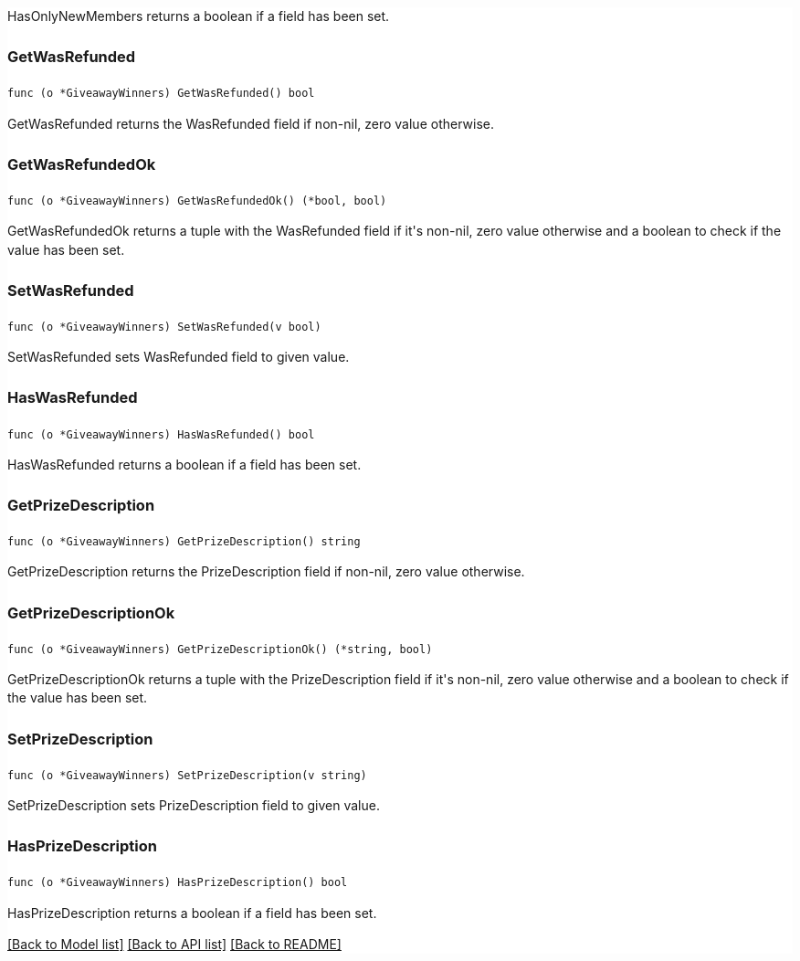 HasOnlyNewMembers returns a boolean if a field has been set.

### GetWasRefunded

`func (o *GiveawayWinners) GetWasRefunded() bool`

GetWasRefunded returns the WasRefunded field if non-nil, zero value otherwise.

### GetWasRefundedOk

`func (o *GiveawayWinners) GetWasRefundedOk() (*bool, bool)`

GetWasRefundedOk returns a tuple with the WasRefunded field if it's non-nil, zero value otherwise
and a boolean to check if the value has been set.

### SetWasRefunded

`func (o *GiveawayWinners) SetWasRefunded(v bool)`

SetWasRefunded sets WasRefunded field to given value.

### HasWasRefunded

`func (o *GiveawayWinners) HasWasRefunded() bool`

HasWasRefunded returns a boolean if a field has been set.

### GetPrizeDescription

`func (o *GiveawayWinners) GetPrizeDescription() string`

GetPrizeDescription returns the PrizeDescription field if non-nil, zero value otherwise.

### GetPrizeDescriptionOk

`func (o *GiveawayWinners) GetPrizeDescriptionOk() (*string, bool)`

GetPrizeDescriptionOk returns a tuple with the PrizeDescription field if it's non-nil, zero value otherwise
and a boolean to check if the value has been set.

### SetPrizeDescription

`func (o *GiveawayWinners) SetPrizeDescription(v string)`

SetPrizeDescription sets PrizeDescription field to given value.

### HasPrizeDescription

`func (o *GiveawayWinners) HasPrizeDescription() bool`

HasPrizeDescription returns a boolean if a field has been set.


[[Back to Model list]](../README.md#documentation-for-models) [[Back to API list]](../README.md#documentation-for-api-endpoints) [[Back to README]](../README.md)


